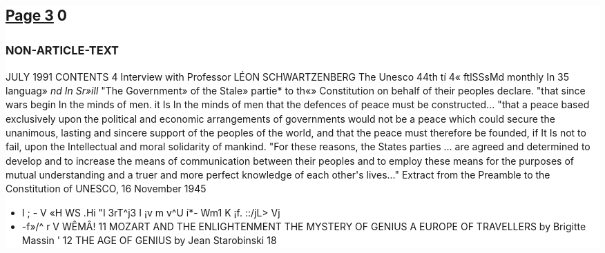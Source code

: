 ## [Page 3](https://demo.humlab.umu.se/courier/088837engo.pdf#page=3) 0

### NON-ARTICLE-TEXT

JULY 1991 CONTENTS
4
Interview with Professor
LÉON SCHWARTZENBERG
The Unesco
44th tí 4«
ftlSSsMd monthly In 35 languag» *nd In Sr»ill*
"The Government» of the Stale»
partie* to th«» Constitution on behalf
of their peoples declare.
"that since wars begin In the minds
of men. it Is In the minds of men
that the defences of peace must be
constructed...
"that a peace based exclusively
upon the political and economic
arrangements of governments
would not be a peace which could
secure the unanimous, lasting and
sincere support of the peoples of
the world, and that the peace must
therefore be founded, if It Is not to
fail, upon the Intellectual and moral
solidarity of mankind.
"For these reasons, the States
parties ... are agreed and
determined to develop and to
increase the means of
communication between their
peoples and to employ these means
for the purposes of mutual
understanding and a truer
and more perfect knowledge of
each other's lives..."
Extract from the Preamble to the
Constitution of UNESCO,
16 November 1945
* I
; -
V
«H
WS
.Hi "l 3rT^j3 I
¡v m v^U
í*-
Wm1
K
¡f. ::/jL> Vj
* -f»/^
r V
WÊMÂ!
11
MOZART AND THE ENLIGHTENMENT
THE MYSTERY OF GENIUS
A EUROPE OF TRAVELLERS
by Brigitte Massin ' 12
THE AGE OF GENIUS
by Jean Starobinski 18
